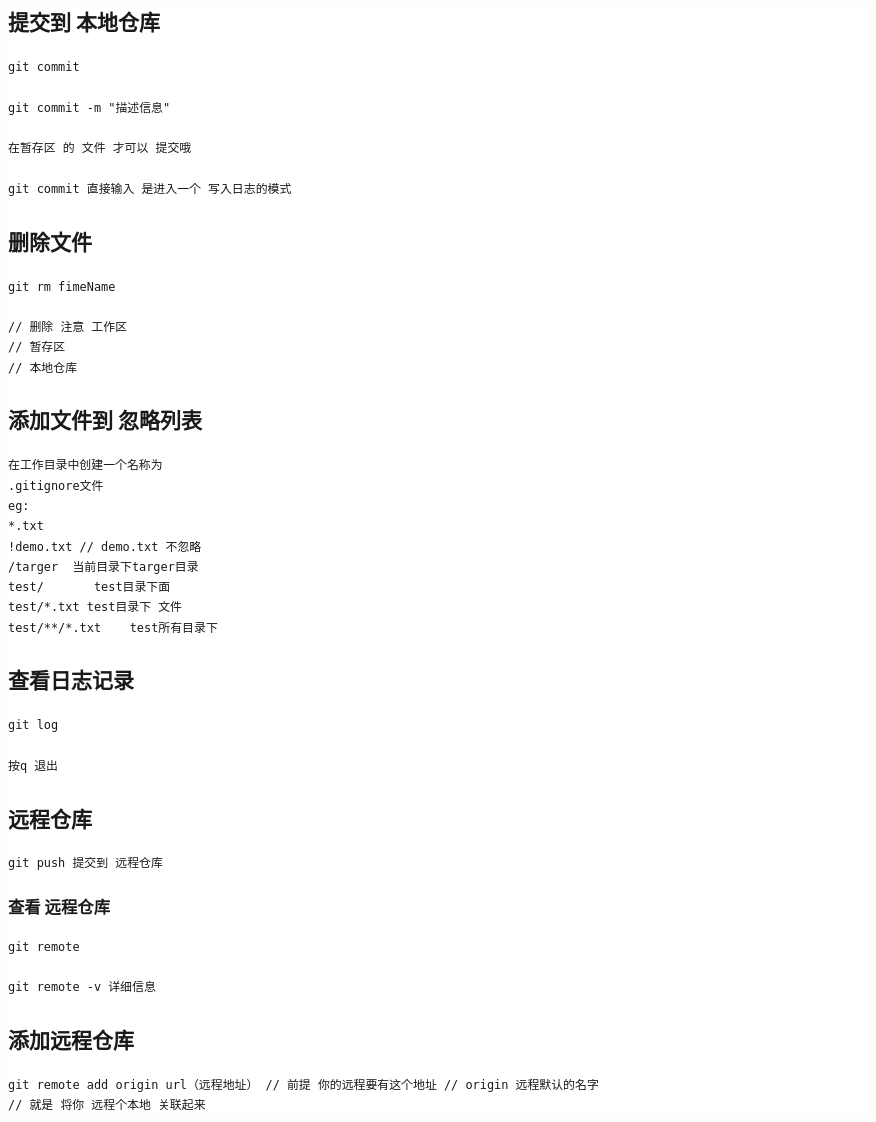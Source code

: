 ## 提交到 本地仓库

    git commit
    
    git commit -m "描述信息"
    
    在暂存区 的 文件 才可以 提交哦
    
    git commit 直接输入 是进入一个 写入日志的模式
    
    
## 删除文件

    git rm fimeName
    
    // 删除 注意 工作区
    // 暂存区
    // 本地仓库
    
## 添加文件到 忽略列表

    在工作目录中创建一个名称为
    .gitignore文件
    eg:
    *.txt
    !demo.txt // demo.txt 不忽略
    /targer  当前目录下targer目录
    test/       test目录下面
    test/*.txt test目录下 文件
    test/**/*.txt    test所有目录下
    
    
## 查看日志记录

    git log
    
    按q 退出
    
    
## 远程仓库

    git push 提交到 远程仓库
    
### 查看 远程仓库

    git remote
    
    git remote -v 详细信息
    
## 添加远程仓库

    git remote add origin url（远程地址） // 前提 你的远程要有这个地址 // origin 远程默认的名字
    // 就是 将你 远程个本地 关联起来
    